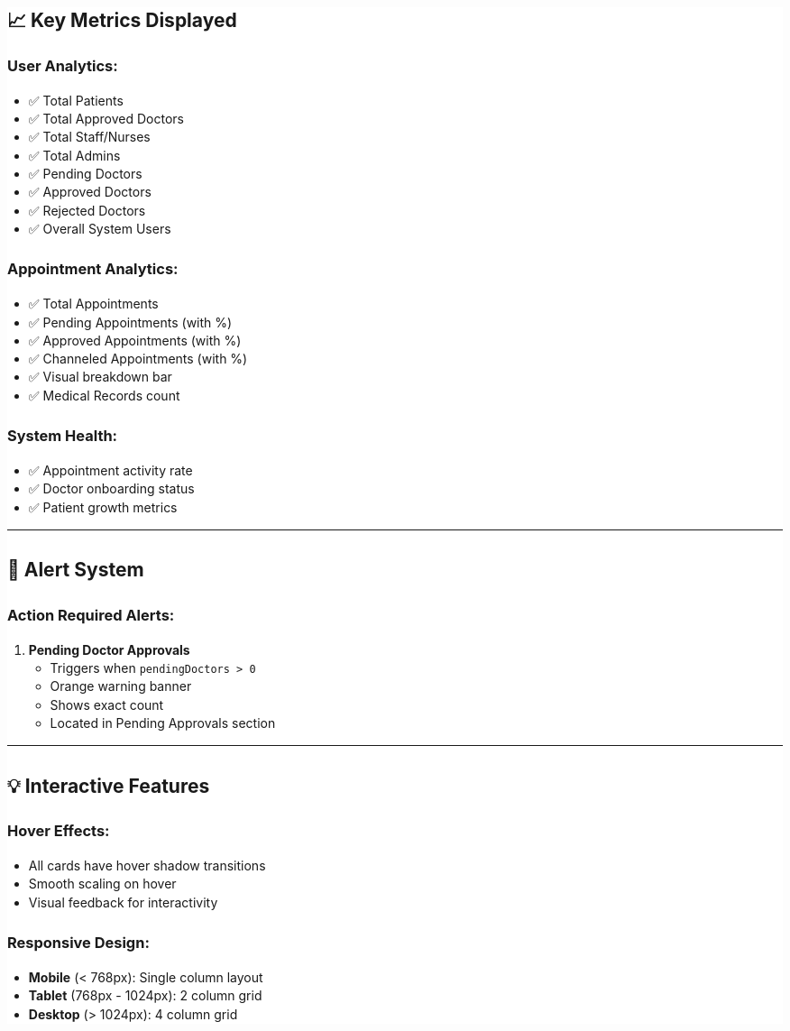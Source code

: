
## 📈 Key Metrics Displayed

### User Analytics:
- ✅ Total Patients
- ✅ Total Approved Doctors
- ✅ Total Staff/Nurses
- ✅ Total Admins
- ✅ Pending Doctors
- ✅ Approved Doctors
- ✅ Rejected Doctors
- ✅ Overall System Users

### Appointment Analytics:
- ✅ Total Appointments
- ✅ Pending Appointments (with %)
- ✅ Approved Appointments (with %)
- ✅ Channeled Appointments (with %)
- ✅ Visual breakdown bar
- ✅ Medical Records count

### System Health:
- ✅ Appointment activity rate
- ✅ Doctor onboarding status
- ✅ Patient growth metrics

---

## 🔔 Alert System

### Action Required Alerts:
1. **Pending Doctor Approvals**
   - Triggers when `pendingDoctors > 0`
   - Orange warning banner
   - Shows exact count
   - Located in Pending Approvals section

---

## 💡 Interactive Features

### Hover Effects:
- All cards have hover shadow transitions
- Smooth scaling on hover
- Visual feedback for interactivity

### Responsive Design:
- **Mobile** (< 768px): Single column layout
- **Tablet** (768px - 1024px): 2 column grid
- **Desktop** (> 1024px): 4 column grid

